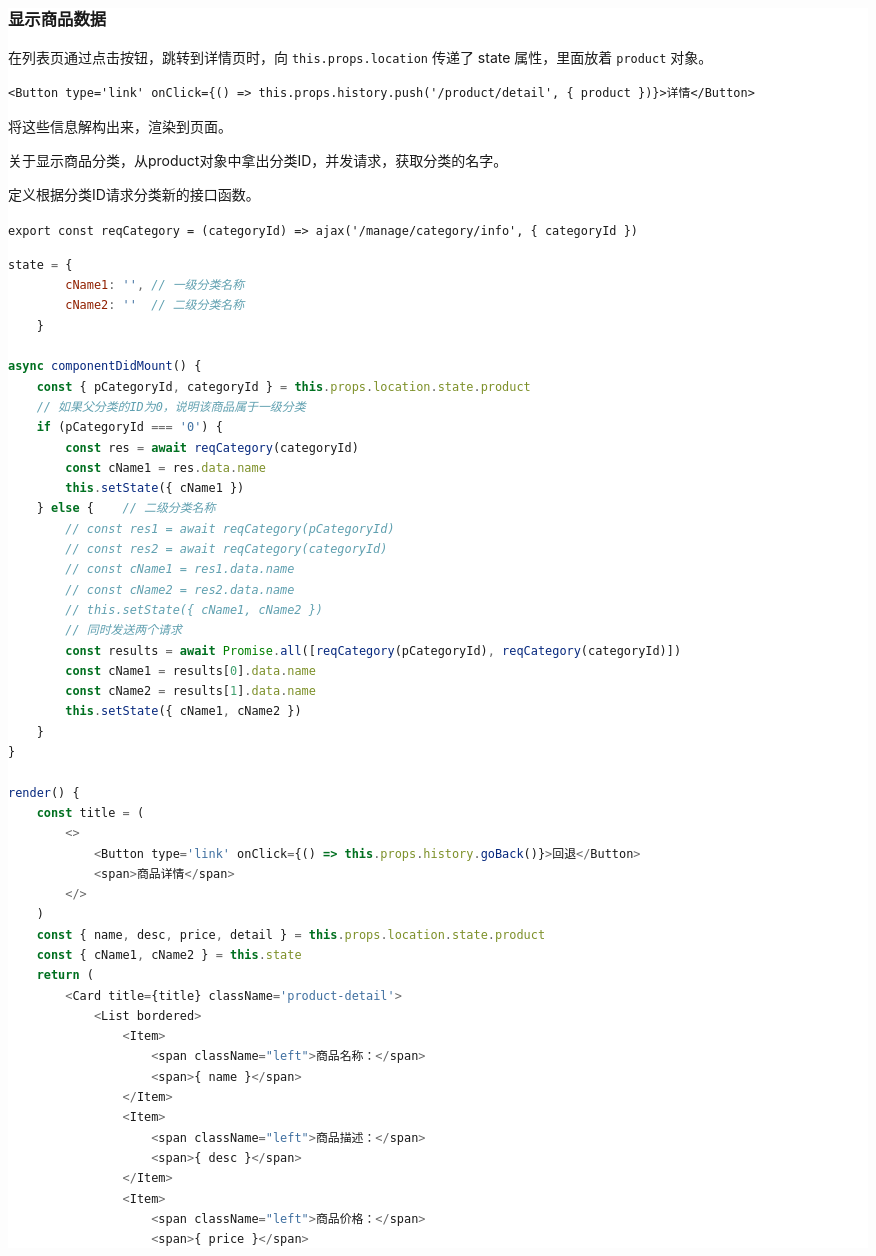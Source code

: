 


### 显示商品数据

在列表页通过点击按钮，跳转到详情页时，向 `this.props.location` 传递了 state 属性，里面放着 `product` 对象。

`<Button type='link' onClick={() => this.props.history.push('/product/detail', { product })}>详情</Button>`

将这些信息解构出来，渲染到页面。

关于显示商品分类，从product对象中拿出分类ID，并发请求，获取分类的名字。

定义根据分类ID请求分类新的接口函数。

`export const reqCategory = (categoryId) => ajax('/manage/category/info', { categoryId })`

```javascript
state = {
        cName1: '', // 一级分类名称
        cName2: ''  // 二级分类名称
    }

async componentDidMount() {
    const { pCategoryId, categoryId } = this.props.location.state.product
    // 如果父分类的ID为0，说明该商品属于一级分类
    if (pCategoryId === '0') {
        const res = await reqCategory(categoryId)
        const cName1 = res.data.name
        this.setState({ cName1 })
    } else {    // 二级分类名称
        // const res1 = await reqCategory(pCategoryId)
        // const res2 = await reqCategory(categoryId)
        // const cName1 = res1.data.name
        // const cName2 = res2.data.name
        // this.setState({ cName1, cName2 })
        // 同时发送两个请求
        const results = await Promise.all([reqCategory(pCategoryId), reqCategory(categoryId)])
        const cName1 = results[0].data.name
        const cName2 = results[1].data.name
        this.setState({ cName1, cName2 })
    }
}

render() {
    const title = (
        <>
            <Button type='link' onClick={() => this.props.history.goBack()}>回退</Button>
            <span>商品详情</span>
        </>
    )
    const { name, desc, price, detail } = this.props.location.state.product
    const { cName1, cName2 } = this.state
    return (
        <Card title={title} className='product-detail'>
            <List bordered>
                <Item>
                    <span className="left">商品名称：</span>
                    <span>{ name }</span>
                </Item>
                <Item>
                    <span className="left">商品描述：</span>
                    <span>{ desc }</span>
                </Item>
                <Item>
                    <span className="left">商品价格：</span>
                    <span>{ price }</span>
```